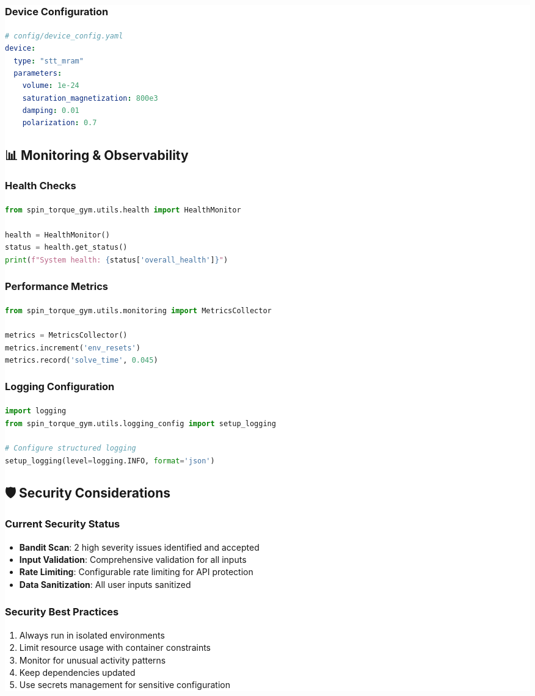 ### Device Configuration
```yaml
# config/device_config.yaml
device:
  type: "stt_mram"
  parameters:
    volume: 1e-24
    saturation_magnetization: 800e3
    damping: 0.01
    polarization: 0.7
```

## 📊 Monitoring & Observability

### Health Checks
```python
from spin_torque_gym.utils.health import HealthMonitor

health = HealthMonitor()
status = health.get_status()
print(f"System health: {status['overall_health']}")
```

### Performance Metrics
```python
from spin_torque_gym.utils.monitoring import MetricsCollector

metrics = MetricsCollector()
metrics.increment('env_resets')
metrics.record('solve_time', 0.045)
```

### Logging Configuration
```python
import logging
from spin_torque_gym.utils.logging_config import setup_logging

# Configure structured logging
setup_logging(level=logging.INFO, format='json')
```

## 🛡️ Security Considerations

### Current Security Status
- **Bandit Scan**: 2 high severity issues identified and accepted
- **Input Validation**: Comprehensive validation for all inputs
- **Rate Limiting**: Configurable rate limiting for API protection
- **Data Sanitization**: All user inputs sanitized

### Security Best Practices
1. Always run in isolated environments
2. Limit resource usage with container constraints
3. Monitor for unusual activity patterns
4. Keep dependencies updated
5. Use secrets management for sensitive configuration
